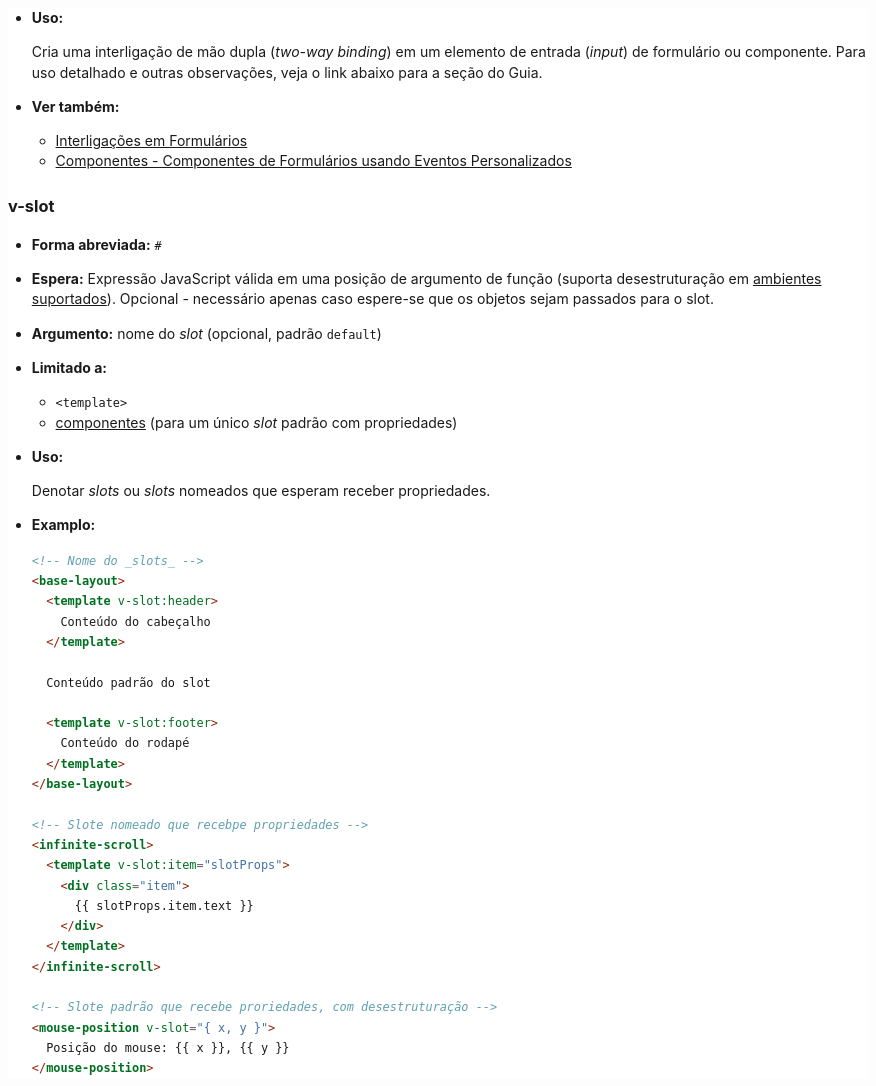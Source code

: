 - **Uso:**

  Cria uma interligação de mão dupla (_two-way binding_) em um elemento de entrada (_input_) de formulário ou componente. Para uso detalhado e outras observações, veja o link abaixo para a seção do Guia.

- **Ver também:**
  - [Interligações em Formulários](../guide/forms.html)
  - [Componentes - Componentes de Formulários usando Eventos Personalizados](../guide/components.html#Componentes-de-Formularios-usando-Eventos-Personalizados)

### v-slot

- **Forma abreviada:** `#`

- **Espera:** Expressão JavaScript válida em uma posição de argumento de função (suporta desestruturação em [ambientes suportados](../guide/components-slots.html#Slot-Props-Destructuring)). Opcional - necessário apenas caso espere-se que os objetos sejam passados para o slot.

- **Argumento:** nome do _slot_  (opcional, padrão `default`)

- **Limitado a:**
  - `<template>`
  - [componentes](../guide/components-slots.html#Abbreviated-Syntax-for-Lone-Default-Slots) (para um único _slot_ padrão com propriedades)

- **Uso:**

  Denotar _slots_ ou _slots_ nomeados que esperam receber propriedades.

- **Examplo:**

  ```html
  <!-- Nome do _slots_ -->
  <base-layout>
    <template v-slot:header>
      Conteúdo do cabeçalho
    </template>

    Conteúdo padrão do slot

    <template v-slot:footer>
      Conteúdo do rodapé
    </template>
  </base-layout>

  <!-- Slote nomeado que recebpe propriedades -->
  <infinite-scroll>
    <template v-slot:item="slotProps">
      <div class="item">
        {{ slotProps.item.text }}
      </div>
    </template>
  </infinite-scroll>

  <!-- Slote padrão que recebe proriedades, com desestruturação -->
  <mouse-position v-slot="{ x, y }">
    Posição do mouse: {{ x }}, {{ y }}
  </mouse-position>
  ```
